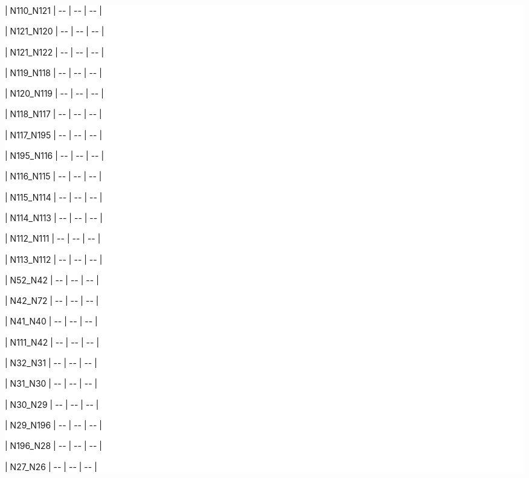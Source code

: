 | N110_N121 | -- | -- | -- |

| N121_N120 | -- | -- | -- |

| N121_N122 | -- | -- | -- |

| N119_N118 | -- | -- | -- |

| N120_N119 | -- | -- | -- |

| N118_N117 | -- | -- | -- |

| N117_N195 | -- | -- | -- |

| N195_N116 | -- | -- | -- |

| N116_N115 | -- | -- | -- |

| N115_N114 | -- | -- | -- |

| N114_N113 | -- | -- | -- |

| N112_N111 | -- | -- | -- |

| N113_N112 | -- | -- | -- |

| N52_N42 | -- | -- | -- |

| N42_N72 | -- | -- | -- |

| N41_N40 | -- | -- | -- |

| N111_N42 | -- | -- | -- |

| N32_N31 | -- | -- | -- |

| N31_N30 | -- | -- | -- |

| N30_N29 | -- | -- | -- |

| N29_N196 | -- | -- | -- |

| N196_N28 | -- | -- | -- |

| N27_N26 | -- | -- | -- |
